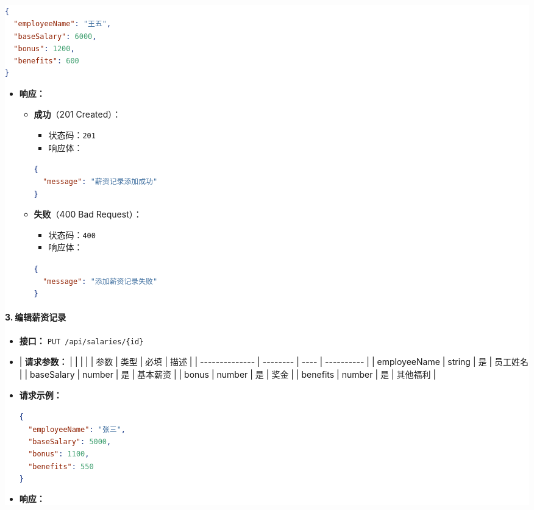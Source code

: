   ```json
  {
    "employeeName": "王五",
    "baseSalary": 6000,
    "bonus": 1200,
    "benefits": 600
  }
  ```
* **响应：**

  * **成功**（201 Created）：

    * 状态码：`201`
    * 响应体：

    ```json
    {
      "message": "薪资记录添加成功"
    }
    ```
  * **失败**（400 Bad Request）：

    * 状态码：`400`
    * 响应体：

    ```json
    {
      "message": "添加薪资记录失败"
    }
    ```

#### 3. 编辑薪资记录

* **接口：**  `PUT /api/salaries/{id}`
* | **请求参数：**             |        |    |          |
  | 参数 | 类型 | 必填 | 描述 |
  | -------------- | -------- | ---- | ---------- |
  | employeeName | string | 是 | 员工姓名 |
  | baseSalary   | number | 是 | 基本薪资 |
  | bonus        | number | 是 | 奖金     |
  | benefits     | number | 是 | 其他福利 |
* **请求示例：**

  ```json
  {
    "employeeName": "张三",
    "baseSalary": 5000,
    "bonus": 1100,
    "benefits": 550
  }
  ```
* **响应：**
